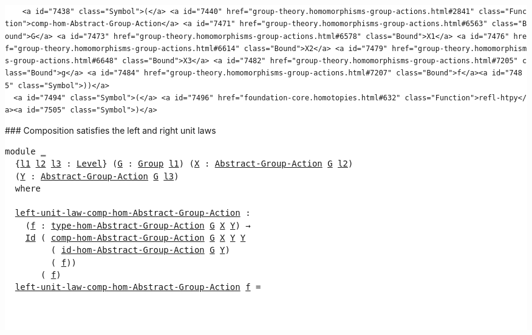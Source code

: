         <a id="7438" class="Symbol">(</a> <a id="7440" href="group-theory.homomorphisms-group-actions.html#2841" class="Function">comp-hom-Abstract-Group-Action</a> <a id="7471" href="group-theory.homomorphisms-group-actions.html#6563" class="Bound">G</a> <a id="7473" href="group-theory.homomorphisms-group-actions.html#6578" class="Bound">X1</a> <a id="7476" href="group-theory.homomorphisms-group-actions.html#6614" class="Bound">X2</a> <a id="7479" href="group-theory.homomorphisms-group-actions.html#6648" class="Bound">X3</a> <a id="7482" href="group-theory.homomorphisms-group-actions.html#7205" class="Bound">g</a> <a id="7484" href="group-theory.homomorphisms-group-actions.html#7207" class="Bound">f</a><a id="7485" class="Symbol">))</a>
      <a id="7494" class="Symbol">(</a> <a id="7496" href="foundation-core.homotopies.html#632" class="Function">refl-htpy</a><a id="7505" class="Symbol">)</a>
</pre>
### Composition satisfies the left and right unit laws

<pre class="Agda"><a id="7576" class="Keyword">module</a> <a id="7583" href="group-theory.homomorphisms-group-actions.html#7583" class="Module">_</a>
  <a id="7587" class="Symbol">{</a><a id="7588" href="group-theory.homomorphisms-group-actions.html#7588" class="Bound">l1</a> <a id="7591" href="group-theory.homomorphisms-group-actions.html#7591" class="Bound">l2</a> <a id="7594" href="group-theory.homomorphisms-group-actions.html#7594" class="Bound">l3</a> <a id="7597" class="Symbol">:</a> <a id="7599" href="Agda.Primitive.html#597" class="Postulate">Level</a><a id="7604" class="Symbol">}</a> <a id="7606" class="Symbol">(</a><a id="7607" href="group-theory.homomorphisms-group-actions.html#7607" class="Bound">G</a> <a id="7609" class="Symbol">:</a> <a id="7611" href="group-theory.groups.html#1961" class="Function">Group</a> <a id="7617" href="group-theory.homomorphisms-group-actions.html#7588" class="Bound">l1</a><a id="7619" class="Symbol">)</a> <a id="7621" class="Symbol">(</a><a id="7622" href="group-theory.homomorphisms-group-actions.html#7622" class="Bound">X</a> <a id="7624" class="Symbol">:</a> <a id="7626" href="group-theory.group-actions.html#1192" class="Function">Abstract-Group-Action</a> <a id="7648" href="group-theory.homomorphisms-group-actions.html#7607" class="Bound">G</a> <a id="7650" href="group-theory.homomorphisms-group-actions.html#7591" class="Bound">l2</a><a id="7652" class="Symbol">)</a>
  <a id="7656" class="Symbol">(</a><a id="7657" href="group-theory.homomorphisms-group-actions.html#7657" class="Bound">Y</a> <a id="7659" class="Symbol">:</a> <a id="7661" href="group-theory.group-actions.html#1192" class="Function">Abstract-Group-Action</a> <a id="7683" href="group-theory.homomorphisms-group-actions.html#7607" class="Bound">G</a> <a id="7685" href="group-theory.homomorphisms-group-actions.html#7594" class="Bound">l3</a><a id="7687" class="Symbol">)</a>
  <a id="7691" class="Keyword">where</a>

  <a id="7700" href="group-theory.homomorphisms-group-actions.html#7700" class="Function">left-unit-law-comp-hom-Abstract-Group-Action</a> <a id="7745" class="Symbol">:</a>
    <a id="7751" class="Symbol">(</a><a id="7752" href="group-theory.homomorphisms-group-actions.html#7752" class="Bound">f</a> <a id="7754" class="Symbol">:</a> <a id="7756" href="group-theory.homomorphisms-group-actions.html#1542" class="Function">type-hom-Abstract-Group-Action</a> <a id="7787" href="group-theory.homomorphisms-group-actions.html#7607" class="Bound">G</a> <a id="7789" href="group-theory.homomorphisms-group-actions.html#7622" class="Bound">X</a> <a id="7791" href="group-theory.homomorphisms-group-actions.html#7657" class="Bound">Y</a><a id="7792" class="Symbol">)</a> <a id="7794" class="Symbol">→</a>
    <a id="7800" href="foundation-core.identity-types.html#641" class="Datatype">Id</a> <a id="7803" class="Symbol">(</a> <a id="7805" href="group-theory.homomorphisms-group-actions.html#2841" class="Function">comp-hom-Abstract-Group-Action</a> <a id="7836" href="group-theory.homomorphisms-group-actions.html#7607" class="Bound">G</a> <a id="7838" href="group-theory.homomorphisms-group-actions.html#7622" class="Bound">X</a> <a id="7840" href="group-theory.homomorphisms-group-actions.html#7657" class="Bound">Y</a> <a id="7842" href="group-theory.homomorphisms-group-actions.html#7657" class="Bound">Y</a>
         <a id="7853" class="Symbol">(</a> <a id="7855" href="group-theory.homomorphisms-group-actions.html#2481" class="Function">id-hom-Abstract-Group-Action</a> <a id="7884" href="group-theory.homomorphisms-group-actions.html#7607" class="Bound">G</a> <a id="7886" href="group-theory.homomorphisms-group-actions.html#7657" class="Bound">Y</a><a id="7887" class="Symbol">)</a>
         <a id="7898" class="Symbol">(</a> <a id="7900" href="group-theory.homomorphisms-group-actions.html#7752" class="Bound">f</a><a id="7901" class="Symbol">))</a>
       <a id="7911" class="Symbol">(</a> <a id="7913" href="group-theory.homomorphisms-group-actions.html#7752" class="Bound">f</a><a id="7914" class="Symbol">)</a>
  <a id="7918" href="group-theory.homomorphisms-group-actions.html#7700" class="Function">left-unit-law-comp-hom-Abstract-Group-Action</a> <a id="7963" href="group-theory.homomorphisms-group-actions.html#7963" class="Bound">f</a> <a id="7965" class="Symbol">=</a>